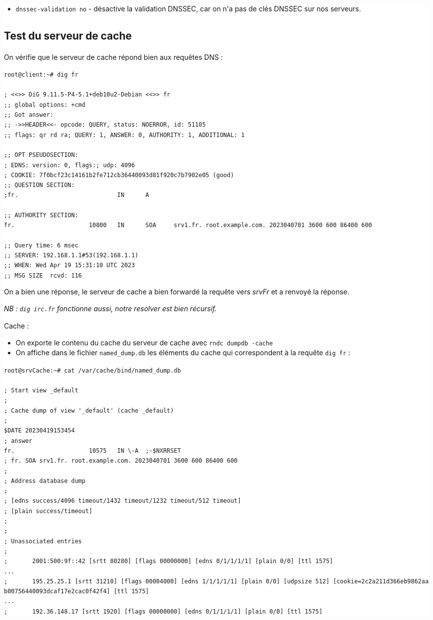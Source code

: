 * `dnssec-validation no` - désactive la validation DNSSEC, car on n'a pas de clés DNSSEC sur nos serveurs.

## Test du serveur de cache

On vérifie que le serveur de cache répond bien aux requêtes DNS :
```
root@client:~# dig fr

; <<>> DiG 9.11.5-P4-5.1+deb10u2-Debian <<>> fr
;; global options: +cmd
;; Got answer:
;; ->>HEADER<<- opcode: QUERY, status: NOERROR, id: 51105
;; flags: qr rd ra; QUERY: 1, ANSWER: 0, AUTHORITY: 1, ADDITIONAL: 1

;; OPT PSEUDOSECTION:
; EDNS: version: 0, flags:; udp: 4096
; COOKIE: 7f0bcf23c14161b2fe712cb36440093d81f920c7b7902e05 (good)
;; QUESTION SECTION:
;fr.                            IN      A

;; AUTHORITY SECTION:
fr.                     10800   IN      SOA     srv1.fr. root.example.com. 2023040701 3600 600 86400 600

;; Query time: 6 msec
;; SERVER: 192.168.1.1#53(192.168.1.1)
;; WHEN: Wed Apr 19 15:31:10 UTC 2023
;; MSG SIZE  rcvd: 116
```
On a bien une réponse, le serveur de cache a bien forwardé la requête vers *srvFr* et a renvoyé la réponse.

*NB : `dig irc.fr` fonctionne aussi, notre resolver est bien récursif.*

Cache : 
* On exporte le contenu du cache du serveur de cache avec `rndc dumpdb -cache`
* On affiche dans le fichier `named_dump.db` les éléments du cache qui correspondent à la requête `dig fr` :
```
root@srvCache:~# cat /var/cache/bind/named_dump.db

; Start view _default
;
; Cache dump of view '_default' (cache _default)
;
$DATE 20230419153454
; answer
fr.                     10575   IN \-A  ;-$NXRRSET
; fr. SOA srv1.fr. root.example.com. 2023040701 3600 600 86400 600
;
; Address database dump
;
; [edns success/4096 timeout/1432 timeout/1232 timeout/512 timeout]
; [plain success/timeout]
;
;
; Unassociated entries
;
;       2001:500:9f::42 [srtt 80280] [flags 00000000] [edns 0/1/1/1/1] [plain 0/0] [ttl 1575]
...
;       195.25.25.1 [srtt 31210] [flags 00004000] [edns 1/1/1/1/1] [plain 0/0] [udpsize 512] [cookie=2c2a211d366eb9862aab00756440093dcaf17e2cac0f42f4] [ttl 1575]
...
;       192.36.148.17 [srtt 1920] [flags 00000000] [edns 0/1/1/1/1] [plain 0/0] [ttl 1575]
```